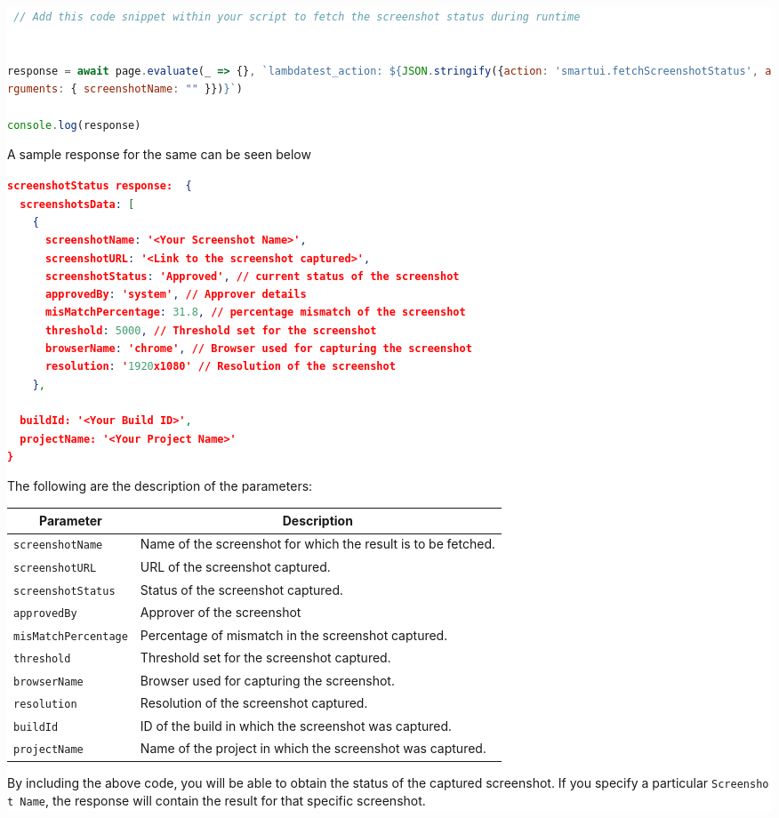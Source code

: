 ```javascript
 // Add this code snippet within your script to fetch the screenshot status during runtime


response = await page.evaluate(_ => {}, `lambdatest_action: ${JSON.stringify({action: 'smartui.fetchScreenshotStatus', arguments: { screenshotName: "" }})}`)

console.log(response)
```
A sample response for the same can be seen below

```json
screenshotStatus response:  {
  screenshotsData: [
    {
      screenshotName: '<Your Screenshot Name>',
      screenshotURL: '<Link to the screenshot captured>',
      screenshotStatus: 'Approved', // current status of the screenshot
      approvedBy: 'system', // Approver details
      misMatchPercentage: 31.8, // percentage mismatch of the screenshot
      threshold: 5000, // Threshold set for the screenshot
      browserName: 'chrome', // Browser used for capturing the screenshot
      resolution: '1920x1080' // Resolution of the screenshot
    },
    
  buildId: '<Your Build ID>',
  projectName: '<Your Project Name>'
}
```
The following are the description of the parameters: 

| Parameter            | Description                                                   |
| -------------------- | ------------------------------------------------------------- |
| `screenshotName`     | Name of the screenshot for which the result is to be fetched. |
| `screenshotURL`      | URL of the screenshot captured.                               |
| `screenshotStatus`   | Status of the screenshot captured.                            |
| `approvedBy`          | Approver of the screenshot      |
| `misMatchPercentage` | Percentage of mismatch in the screenshot captured.            |
| `threshold`          | Threshold set for the screenshot captured.                    |
| `browserName`        | Browser used for capturing the screenshot.                    |
| `resolution`         | Resolution of the screenshot captured.                        |
| `buildId`            | ID of the build in which the screenshot was captured.         |
| `projectName`        | Name of the project in which the screenshot was captured.     |




By including the above code, you will be able to obtain the status of the captured screenshot. If you specify a particular `Screenshot Name`, the response will contain the result for that specific screenshot.
